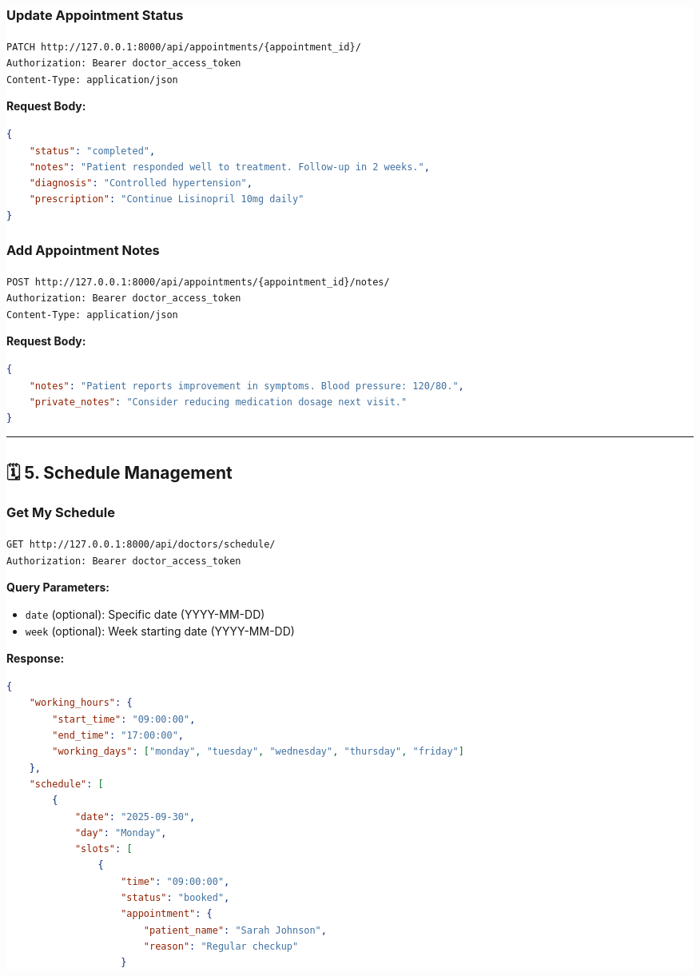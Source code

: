 ### **Update Appointment Status**
```
PATCH http://127.0.0.1:8000/api/appointments/{appointment_id}/
Authorization: Bearer doctor_access_token
Content-Type: application/json
```

**Request Body:**
```json
{
    "status": "completed",
    "notes": "Patient responded well to treatment. Follow-up in 2 weeks.",
    "diagnosis": "Controlled hypertension",
    "prescription": "Continue Lisinopril 10mg daily"
}
```

### **Add Appointment Notes**
```
POST http://127.0.0.1:8000/api/appointments/{appointment_id}/notes/
Authorization: Bearer doctor_access_token
Content-Type: application/json
```

**Request Body:**
```json
{
    "notes": "Patient reports improvement in symptoms. Blood pressure: 120/80.",
    "private_notes": "Consider reducing medication dosage next visit."
}
```

---

## 🗓️ **5. Schedule Management**

### **Get My Schedule**
```
GET http://127.0.0.1:8000/api/doctors/schedule/
Authorization: Bearer doctor_access_token
```

**Query Parameters:**
- `date` (optional): Specific date (YYYY-MM-DD)
- `week` (optional): Week starting date (YYYY-MM-DD)

**Response:**
```json
{
    "working_hours": {
        "start_time": "09:00:00",
        "end_time": "17:00:00",
        "working_days": ["monday", "tuesday", "wednesday", "thursday", "friday"]
    },
    "schedule": [
        {
            "date": "2025-09-30",
            "day": "Monday",
            "slots": [
                {
                    "time": "09:00:00",
                    "status": "booked",
                    "appointment": {
                        "patient_name": "Sarah Johnson",
                        "reason": "Regular checkup"
                    }
```